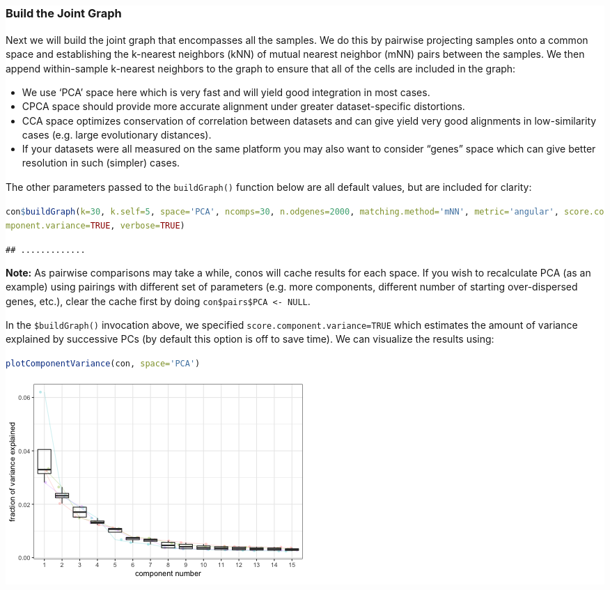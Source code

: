 
### Build the Joint Graph

Next we will build the joint graph that encompasses all the samples. We
do this by pairwise projecting samples onto a common space and
establishing the k-nearest neighbors (kNN) of mutual nearest neighbor (mNN) pairs between the samples. We then append within-sample k-nearest neighbors to the graph to ensure that all of the cells
are included in the graph:

  - We use ‘PCA’ space here which is very fast and will yield good
    integration in most cases.
  - CPCA space should provide more accurate alignment under greater
    dataset-specific distortions.
  - CCA space optimizes conservation of correlation between datasets and
    can give yield very good alignments in low-similarity cases
    (e.g. large evolutionary distances).
  - If your datasets were all measured on the same platform you may also
    want to consider “genes” space which can give better resolution in
    such (simpler) cases.

The other parameters passed to the `buildGraph()` function below are all
default values, but are included for clarity:


```r
con$buildGraph(k=30, k.self=5, space='PCA', ncomps=30, n.odgenes=2000, matching.method='mNN', metric='angular', score.component.variance=TRUE, verbose=TRUE)
```

```
## .............
```


**Note:** As pairwise comparisons may take a while, conos will cache results
for each space. If you wish to recalculate PCA (as an example) using pairings
with different set of parameters (e.g. more components, different number
of starting over-dispersed genes, etc.), clear the cache first by doing
`con$pairs$PCA <- NULL`.

In the `$buildGraph()` invocation above, we specified
`score.component.variance=TRUE` which estimates the amount of variance
explained by successive PCs (by default this option is off to save
time). We can visualize the results using:


```r
plotComponentVariance(con, space='PCA')
```

![plot of chunk unnamed-chunk-12](figure_walkthrough/unnamed-chunk-12-1.png)

